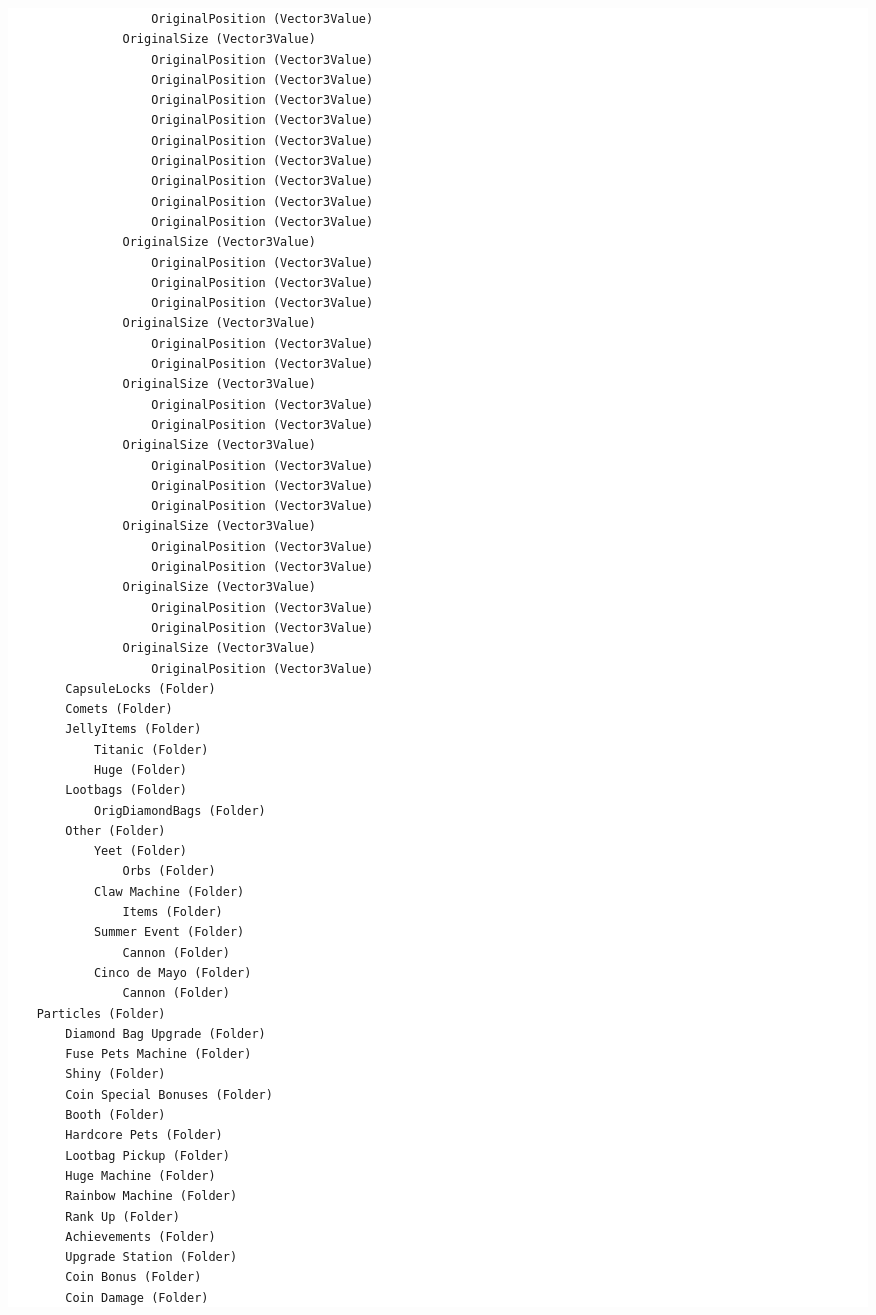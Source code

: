                         OriginalPosition (Vector3Value)
                    OriginalSize (Vector3Value)
                        OriginalPosition (Vector3Value)
                        OriginalPosition (Vector3Value)
                        OriginalPosition (Vector3Value)
                        OriginalPosition (Vector3Value)
                        OriginalPosition (Vector3Value)
                        OriginalPosition (Vector3Value)
                        OriginalPosition (Vector3Value)
                        OriginalPosition (Vector3Value)
                        OriginalPosition (Vector3Value)
                    OriginalSize (Vector3Value)
                        OriginalPosition (Vector3Value)
                        OriginalPosition (Vector3Value)
                        OriginalPosition (Vector3Value)
                    OriginalSize (Vector3Value)
                        OriginalPosition (Vector3Value)
                        OriginalPosition (Vector3Value)
                    OriginalSize (Vector3Value)
                        OriginalPosition (Vector3Value)
                        OriginalPosition (Vector3Value)
                    OriginalSize (Vector3Value)
                        OriginalPosition (Vector3Value)
                        OriginalPosition (Vector3Value)
                        OriginalPosition (Vector3Value)
                    OriginalSize (Vector3Value)
                        OriginalPosition (Vector3Value)
                        OriginalPosition (Vector3Value)
                    OriginalSize (Vector3Value)
                        OriginalPosition (Vector3Value)
                        OriginalPosition (Vector3Value)
                    OriginalSize (Vector3Value)
                        OriginalPosition (Vector3Value)
            CapsuleLocks (Folder)
            Comets (Folder)
            JellyItems (Folder)
                Titanic (Folder)
                Huge (Folder)
            Lootbags (Folder)
                OrigDiamondBags (Folder)
            Other (Folder)
                Yeet (Folder)
                    Orbs (Folder)
                Claw Machine (Folder)
                    Items (Folder)
                Summer Event (Folder)
                    Cannon (Folder)
                Cinco de Mayo (Folder)
                    Cannon (Folder)
        Particles (Folder)
            Diamond Bag Upgrade (Folder)
            Fuse Pets Machine (Folder)
            Shiny (Folder)
            Coin Special Bonuses (Folder)
            Booth (Folder)
            Hardcore Pets (Folder)
            Lootbag Pickup (Folder)
            Huge Machine (Folder)
            Rainbow Machine (Folder)
            Rank Up (Folder)
            Achievements (Folder)
            Upgrade Station (Folder)
            Coin Bonus (Folder)
            Coin Damage (Folder)